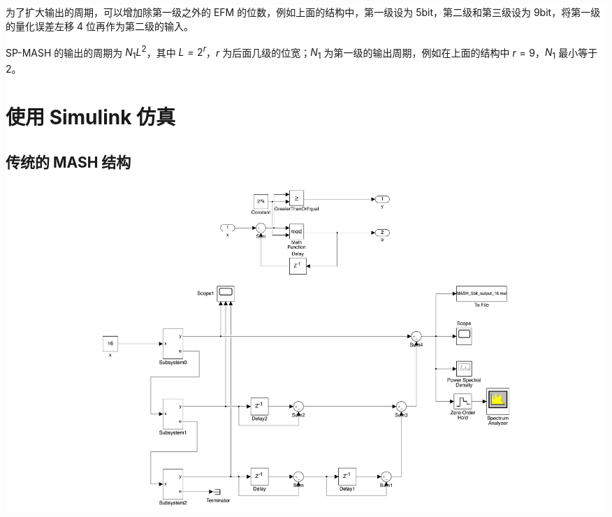 为了扩大输出的周期，可以增加除第一级之外的 EFM 的位数，例如上面的结构中，第一级设为 5bit，第二级和第三级设为 9bit，将第一级的量化误差左移 4 位再作为第二级的输入。

SP-MASH 的输出的周期为 $N_1L^2$，其中 $L = 2^r$，$r$ 为后面几级的位宽；$N_1$ 为第一级的输出周期，例如在上面的结构中 $r=9$，$N_1$ 最小等于 2。



# 使用 Simulink 仿真

## 传统的 MASH 结构

<div align="center">
  <div style="display:inline-block;"><img src="DSM3/Simulink_EFM.jpg" width="260"/></div>
  <div style="display:inline-block;"><img src="DSM3/Simulink_MASH.jpg" width="600"/></div>
</div>
